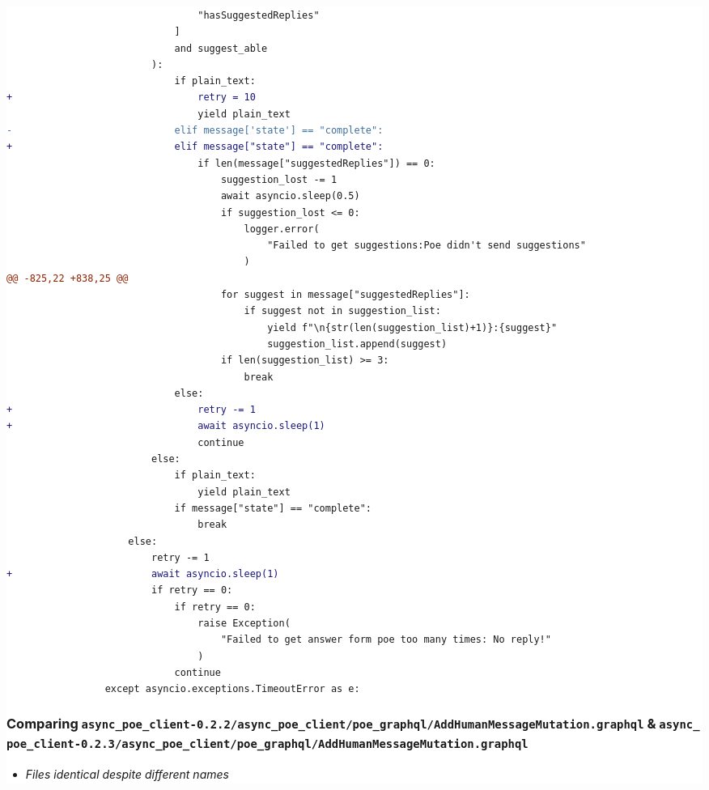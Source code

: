 ```diff
                                 "hasSuggestedReplies"
                             ]
                             and suggest_able
                         ):
                             if plain_text:
+                                retry = 10
                                 yield plain_text
-                            elif message['state'] == "complete":
+                            elif message["state"] == "complete":
                                 if len(message["suggestedReplies"]) == 0:
                                     suggestion_lost -= 1
                                     await asyncio.sleep(0.5)
                                     if suggestion_lost <= 0:
                                         logger.error(
                                             "Failed to get suggestions:Poe didn't send suggestions"
                                         )
@@ -825,22 +838,25 @@
                                     for suggest in message["suggestedReplies"]:
                                         if suggest not in suggestion_list:
                                             yield f"\n{str(len(suggestion_list)+1)}:{suggest}"
                                             suggestion_list.append(suggest)
                                     if len(suggestion_list) >= 3:
                                         break
                             else:
+                                retry -= 1
+                                await asyncio.sleep(1)
                                 continue
                         else:
                             if plain_text:
                                 yield plain_text
                             if message["state"] == "complete":
                                 break
                     else:
                         retry -= 1
+                        await asyncio.sleep(1)
                         if retry == 0:
                             if retry == 0:
                                 raise Exception(
                                     "Failed to get answer form poe too many times: No reply!"
                                 )
                             continue
                 except asyncio.exceptions.TimeoutError as e:
```

### Comparing `async_poe_client-0.2.2/async_poe_client/poe_graphql/AddHumanMessageMutation.graphql` & `async_poe_client-0.2.3/async_poe_client/poe_graphql/AddHumanMessageMutation.graphql`

 * *Files identical despite different names*
